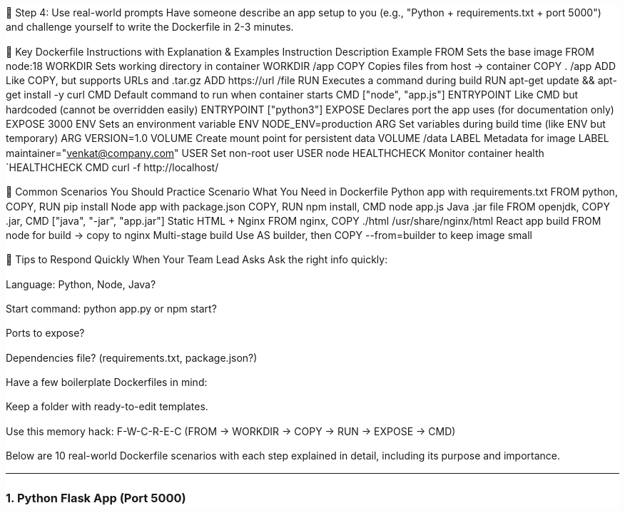 📅 Step 4: Use real-world prompts
Have someone describe an app setup to you (e.g., "Python + requirements.txt + port 5000") and challenge yourself to write the Dockerfile in 2-3 minutes.

📘 Key Dockerfile Instructions with Explanation & Examples
Instruction	Description	Example
FROM	Sets the base image	FROM node:18
WORKDIR	Sets working directory in container	WORKDIR /app
COPY	Copies files from host → container	COPY . /app
ADD	Like COPY, but supports URLs and .tar.gz	ADD https://url /file
RUN	Executes a command during build	RUN apt-get update && apt-get install -y curl
CMD	Default command to run when container starts	CMD ["node", "app.js"]
ENTRYPOINT	Like CMD but hardcoded (cannot be overridden easily)	ENTRYPOINT ["python3"]
EXPOSE	Declares port the app uses (for documentation only)	EXPOSE 3000
ENV	Sets an environment variable	ENV NODE_ENV=production
ARG	Set variables during build time (like ENV but temporary)	ARG VERSION=1.0
VOLUME	Create mount point for persistent data	VOLUME /data
LABEL	Metadata for image	LABEL maintainer="venkat@company.com"
USER	Set non-root user	USER node
HEALTHCHECK	Monitor container health	`HEALTHCHECK CMD curl -f http://localhost/


🔁 Common Scenarios You Should Practice
Scenario	What You Need in Dockerfile
Python app with requirements.txt	FROM python, COPY, RUN pip install
Node app with package.json	COPY, RUN npm install, CMD node app.js
Java .jar file	FROM openjdk, COPY .jar, CMD ["java", "-jar", "app.jar"]
Static HTML + Nginx	FROM nginx, COPY ./html /usr/share/nginx/html
React app build	FROM node for build → copy to nginx
Multi-stage build	Use AS builder, then COPY --from=builder to keep image small

📌 Tips to Respond Quickly When Your Team Lead Asks
Ask the right info quickly:

Language: Python, Node, Java?

Start command: python app.py or npm start?

Ports to expose?

Dependencies file? (requirements.txt, package.json?)

Have a few boilerplate Dockerfiles in mind:

Keep a folder with ready-to-edit templates.

Use this memory hack:
F-W-C-R-E-C
(FROM → WORKDIR → COPY → RUN → EXPOSE → CMD)




Below are 10 real-world Dockerfile scenarios with each step explained in detail, including its purpose and importance.

---

### 1. Python Flask App (Port 5000)
